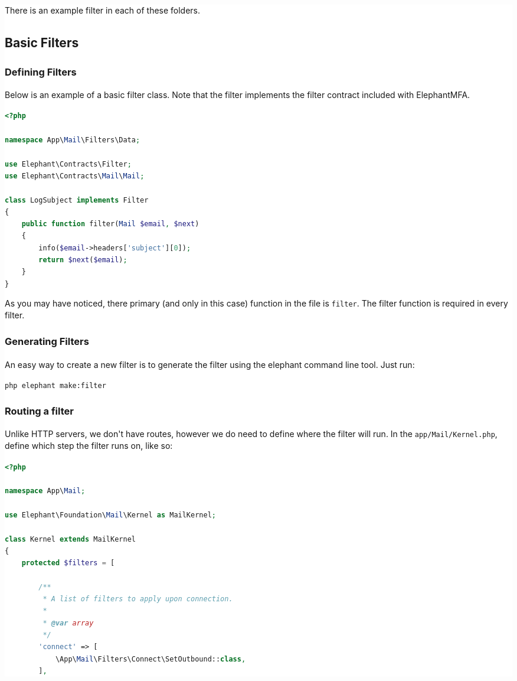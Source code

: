 There is an example filter in each of these folders.

<a name="basic-filters"></a>
## Basic Filters

<a name="defining-filters"></a>
### Defining Filters

Below is an example of a basic filter class. Note that the filter implements the filter contract included with ElephantMFA.

```php
<?php

namespace App\Mail\Filters\Data;

use Elephant\Contracts\Filter;
use Elephant\Contracts\Mail\Mail;

class LogSubject implements Filter
{
    public function filter(Mail $email, $next)
    {
        info($email->headers['subject'][0]);
        return $next($email);
    }
}
```
As you may have noticed, there primary (and only in this case) function in the file is `filter`. The filter function is required in every filter.

<a name="generating-filters"></a>
### Generating Filters

An easy way to create a new filter is to generate the filter using the elephant command line tool. Just run:
```sh
php elephant make:filter
```

<a name="routing-a-filter"></a>
### Routing a filter

Unlike HTTP servers, we don't have routes, however we do need to define where the filter will run. In the `app/Mail/Kernel.php`, define which step the filter runs on, like so:

```php
<?php

namespace App\Mail;

use Elephant\Foundation\Mail\Kernel as MailKernel;

class Kernel extends MailKernel
{
    protected $filters = [

        /**
         * A list of filters to apply upon connection.
         *
         * @var array
         */
        'connect' => [
            \App\Mail\Filters\Connect\SetOutbound::class,
        ],
```